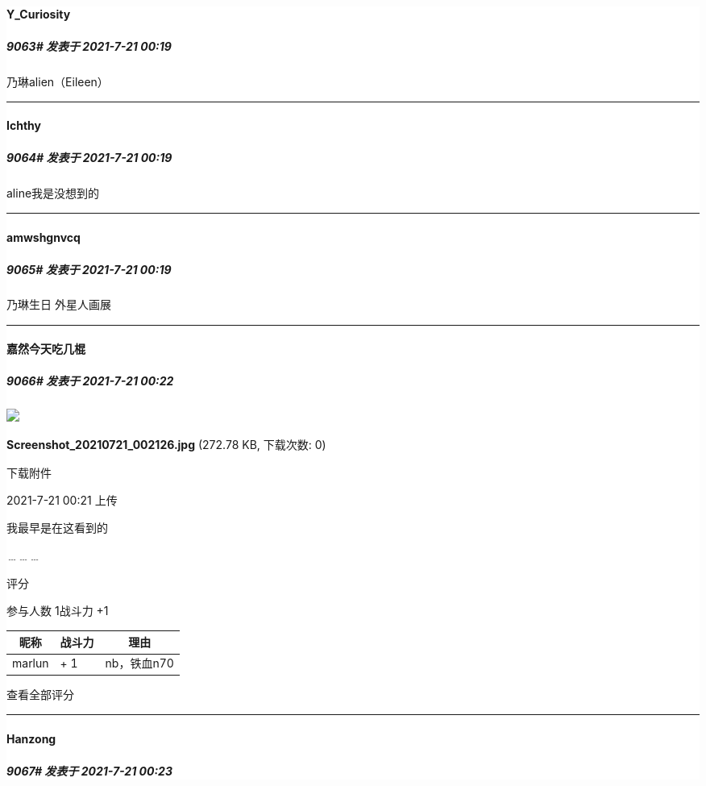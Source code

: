 ####  Y_Curiosity  
##### 9063#       发表于 2021-7-21 00:19


乃琳alien（Eileen）


*****

####  Ichthy  
##### 9064#       发表于 2021-7-21 00:19


aline我是没想到的


*****

####  amwshgnvcq  
##### 9065#       发表于 2021-7-21 00:19


乃琳生日 外星人画展


*****

####  嘉然今天吃几棍  
##### 9066#       发表于 2021-7-21 00:22


<img src="https://img.saraba1st.com/forum/202107/21/002147afce8iadfipiepwc.jpg" referrerpolicy="no-referrer">


<strong>Screenshot_20210721_002126.jpg</strong> (272.78 KB, 下载次数: 0)

下载附件

2021-7-21 00:21 上传


我最早是在这看到的


﹍﹍﹍

评分


 参与人数 1战斗力 +1

|昵称|战斗力|理由|
|----|---|---|
| marlun| + 1|nb，铁血n70|


查看全部评分


*****

####  Hanzong  
##### 9067#       发表于 2021-7-21 00:23
